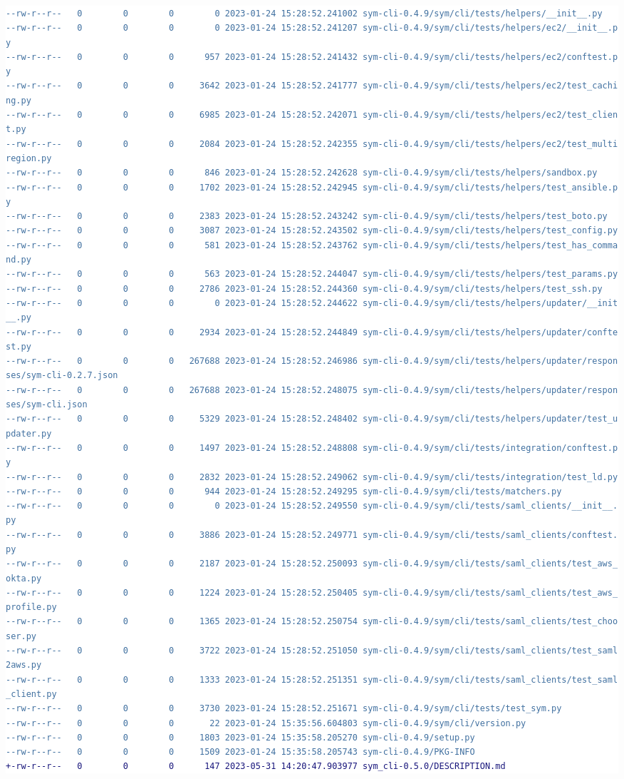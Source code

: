 ```diff
--rw-r--r--   0        0        0        0 2023-01-24 15:28:52.241002 sym-cli-0.4.9/sym/cli/tests/helpers/__init__.py
--rw-r--r--   0        0        0        0 2023-01-24 15:28:52.241207 sym-cli-0.4.9/sym/cli/tests/helpers/ec2/__init__.py
--rw-r--r--   0        0        0      957 2023-01-24 15:28:52.241432 sym-cli-0.4.9/sym/cli/tests/helpers/ec2/conftest.py
--rw-r--r--   0        0        0     3642 2023-01-24 15:28:52.241777 sym-cli-0.4.9/sym/cli/tests/helpers/ec2/test_caching.py
--rw-r--r--   0        0        0     6985 2023-01-24 15:28:52.242071 sym-cli-0.4.9/sym/cli/tests/helpers/ec2/test_client.py
--rw-r--r--   0        0        0     2084 2023-01-24 15:28:52.242355 sym-cli-0.4.9/sym/cli/tests/helpers/ec2/test_multiregion.py
--rw-r--r--   0        0        0      846 2023-01-24 15:28:52.242628 sym-cli-0.4.9/sym/cli/tests/helpers/sandbox.py
--rw-r--r--   0        0        0     1702 2023-01-24 15:28:52.242945 sym-cli-0.4.9/sym/cli/tests/helpers/test_ansible.py
--rw-r--r--   0        0        0     2383 2023-01-24 15:28:52.243242 sym-cli-0.4.9/sym/cli/tests/helpers/test_boto.py
--rw-r--r--   0        0        0     3087 2023-01-24 15:28:52.243502 sym-cli-0.4.9/sym/cli/tests/helpers/test_config.py
--rw-r--r--   0        0        0      581 2023-01-24 15:28:52.243762 sym-cli-0.4.9/sym/cli/tests/helpers/test_has_command.py
--rw-r--r--   0        0        0      563 2023-01-24 15:28:52.244047 sym-cli-0.4.9/sym/cli/tests/helpers/test_params.py
--rw-r--r--   0        0        0     2786 2023-01-24 15:28:52.244360 sym-cli-0.4.9/sym/cli/tests/helpers/test_ssh.py
--rw-r--r--   0        0        0        0 2023-01-24 15:28:52.244622 sym-cli-0.4.9/sym/cli/tests/helpers/updater/__init__.py
--rw-r--r--   0        0        0     2934 2023-01-24 15:28:52.244849 sym-cli-0.4.9/sym/cli/tests/helpers/updater/conftest.py
--rw-r--r--   0        0        0   267688 2023-01-24 15:28:52.246986 sym-cli-0.4.9/sym/cli/tests/helpers/updater/responses/sym-cli-0.2.7.json
--rw-r--r--   0        0        0   267688 2023-01-24 15:28:52.248075 sym-cli-0.4.9/sym/cli/tests/helpers/updater/responses/sym-cli.json
--rw-r--r--   0        0        0     5329 2023-01-24 15:28:52.248402 sym-cli-0.4.9/sym/cli/tests/helpers/updater/test_updater.py
--rw-r--r--   0        0        0     1497 2023-01-24 15:28:52.248808 sym-cli-0.4.9/sym/cli/tests/integration/conftest.py
--rw-r--r--   0        0        0     2832 2023-01-24 15:28:52.249062 sym-cli-0.4.9/sym/cli/tests/integration/test_ld.py
--rw-r--r--   0        0        0      944 2023-01-24 15:28:52.249295 sym-cli-0.4.9/sym/cli/tests/matchers.py
--rw-r--r--   0        0        0        0 2023-01-24 15:28:52.249550 sym-cli-0.4.9/sym/cli/tests/saml_clients/__init__.py
--rw-r--r--   0        0        0     3886 2023-01-24 15:28:52.249771 sym-cli-0.4.9/sym/cli/tests/saml_clients/conftest.py
--rw-r--r--   0        0        0     2187 2023-01-24 15:28:52.250093 sym-cli-0.4.9/sym/cli/tests/saml_clients/test_aws_okta.py
--rw-r--r--   0        0        0     1224 2023-01-24 15:28:52.250405 sym-cli-0.4.9/sym/cli/tests/saml_clients/test_aws_profile.py
--rw-r--r--   0        0        0     1365 2023-01-24 15:28:52.250754 sym-cli-0.4.9/sym/cli/tests/saml_clients/test_chooser.py
--rw-r--r--   0        0        0     3722 2023-01-24 15:28:52.251050 sym-cli-0.4.9/sym/cli/tests/saml_clients/test_saml2aws.py
--rw-r--r--   0        0        0     1333 2023-01-24 15:28:52.251351 sym-cli-0.4.9/sym/cli/tests/saml_clients/test_saml_client.py
--rw-r--r--   0        0        0     3730 2023-01-24 15:28:52.251671 sym-cli-0.4.9/sym/cli/tests/test_sym.py
--rw-r--r--   0        0        0       22 2023-01-24 15:35:56.604803 sym-cli-0.4.9/sym/cli/version.py
--rw-r--r--   0        0        0     1803 2023-01-24 15:35:58.205270 sym-cli-0.4.9/setup.py
--rw-r--r--   0        0        0     1509 2023-01-24 15:35:58.205743 sym-cli-0.4.9/PKG-INFO
+-rw-r--r--   0        0        0      147 2023-05-31 14:20:47.903977 sym_cli-0.5.0/DESCRIPTION.md
```